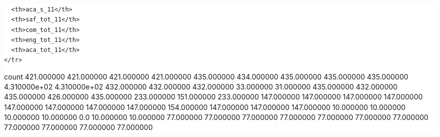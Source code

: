       <th>aca_s_11</th>
      <th>saf_tot_11</th>
      <th>com_tot_11</th>
      <th>eng_tot_11</th>
      <th>aca_tot_11</th>
    </tr>
  </thead>
  <tbody>
    <tr>
      <th>count</th>
      <td>421.000000</td>
      <td>421.000000</td>
      <td>421.000000</td>
      <td>421.000000</td>
      <td>435.000000</td>
      <td>434.000000</td>
      <td>435.000000</td>
      <td>435.000000</td>
      <td>435.000000</td>
      <td>4.310000e+02</td>
      <td>4.310000e+02</td>
      <td>432.000000</td>
      <td>432.000000</td>
      <td>432.000000</td>
      <td>33.000000</td>
      <td>31.000000</td>
      <td>435.000000</td>
      <td>432.000000</td>
      <td>435.000000</td>
      <td>426.000000</td>
      <td>435.000000</td>
      <td>233.000000</td>
      <td>151.000000</td>
      <td>233.000000</td>
      <td>147.000000</td>
      <td>147.000000</td>
      <td>147.000000</td>
      <td>147.000000</td>
      <td>147.000000</td>
      <td>147.000000</td>
      <td>147.000000</td>
      <td>147.000000</td>
      <td>154.000000</td>
      <td>147.000000</td>
      <td>147.000000</td>
      <td>147.000000</td>
      <td>10.000000</td>
      <td>10.000000</td>
      <td>10.000000</td>
      <td>10.000000</td>
      <td>0.0</td>
      <td>10.000000</td>
      <td>10.000000</td>
      <td>77.000000</td>
      <td>77.000000</td>
      <td>77.000000</td>
      <td>77.000000</td>
      <td>77.000000</td>
      <td>77.000000</td>
      <td>77.000000</td>
      <td>77.000000</td>
      <td>77.000000</td>
      <td>77.000000</td>
      <td>77.000000</td>